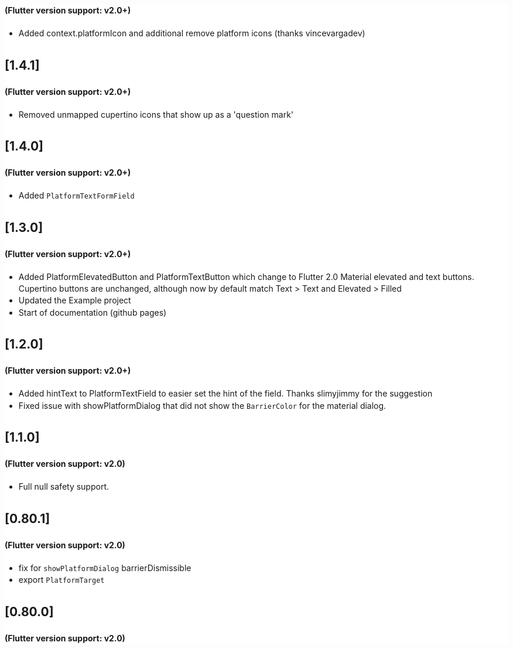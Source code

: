 #### (Flutter version support: v2.0+)

- Added context.platformIcon and additional remove platform icons (thanks vincevargadev)

## [1.4.1]

#### (Flutter version support: v2.0+)

- Removed unmapped cupertino icons that show up as a 'question mark'
  
## [1.4.0]

#### (Flutter version support: v2.0+)

- Added `PlatformTextFormField`

## [1.3.0]

#### (Flutter version support: v2.0+)

- Added PlatformElevatedButton and PlatformTextButton which change to Flutter 2.0 Material elevated and text buttons. Cupertino buttons are unchanged, although now by default match Text > Text and Elevated > Filled
- Updated the Example project
- Start of documentation (github pages)

## [1.2.0]

#### (Flutter version support: v2.0+)

- Added hintText to PlatformTextField to easier set the hint of the field. Thanks slimyjimmy for the suggestion
- Fixed issue with showPlatformDialog that did not show the `BarrierColor` for the material dialog.

## [1.1.0]

#### (Flutter version support: v2.0)

- Full null safety support.

## [0.80.1]

#### (Flutter version support: v2.0)

- fix for `showPlatformDialog` barrierDismissible
- export `PlatformTarget`

## [0.80.0]

#### (Flutter version support: v2.0)
